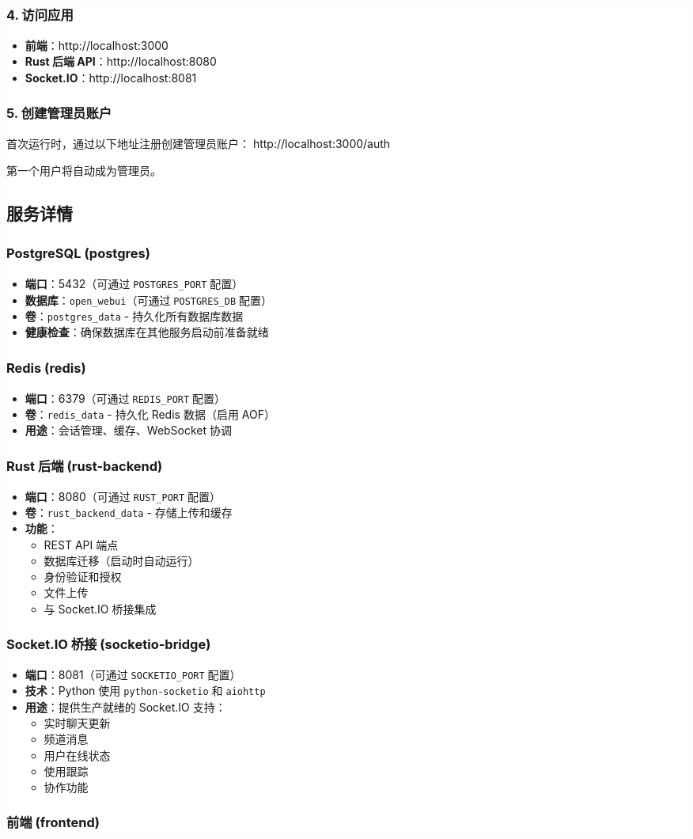 ### 4. 访问应用

- **前端**：http://localhost:3000
- **Rust 后端 API**：http://localhost:8080
- **Socket.IO**：http://localhost:8081

### 5. 创建管理员账户

首次运行时，通过以下地址注册创建管理员账户：
http://localhost:3000/auth

第一个用户将自动成为管理员。

## 服务详情

### PostgreSQL (postgres)

- **端口**：5432（可通过 `POSTGRES_PORT` 配置）
- **数据库**：`open_webui`（可通过 `POSTGRES_DB` 配置）
- **卷**：`postgres_data` - 持久化所有数据库数据
- **健康检查**：确保数据库在其他服务启动前准备就绪

### Redis (redis)

- **端口**：6379（可通过 `REDIS_PORT` 配置）
- **卷**：`redis_data` - 持久化 Redis 数据（启用 AOF）
- **用途**：会话管理、缓存、WebSocket 协调

### Rust 后端 (rust-backend)

- **端口**：8080（可通过 `RUST_PORT` 配置）
- **卷**：`rust_backend_data` - 存储上传和缓存
- **功能**：
  - REST API 端点
  - 数据库迁移（启动时自动运行）
  - 身份验证和授权
  - 文件上传
  - 与 Socket.IO 桥接集成

### Socket.IO 桥接 (socketio-bridge)

- **端口**：8081（可通过 `SOCKETIO_PORT` 配置）
- **技术**：Python 使用 `python-socketio` 和 `aiohttp`
- **用途**：提供生产就绪的 Socket.IO 支持：
  - 实时聊天更新
  - 频道消息
  - 用户在线状态
  - 使用跟踪
  - 协作功能

### 前端 (frontend)
